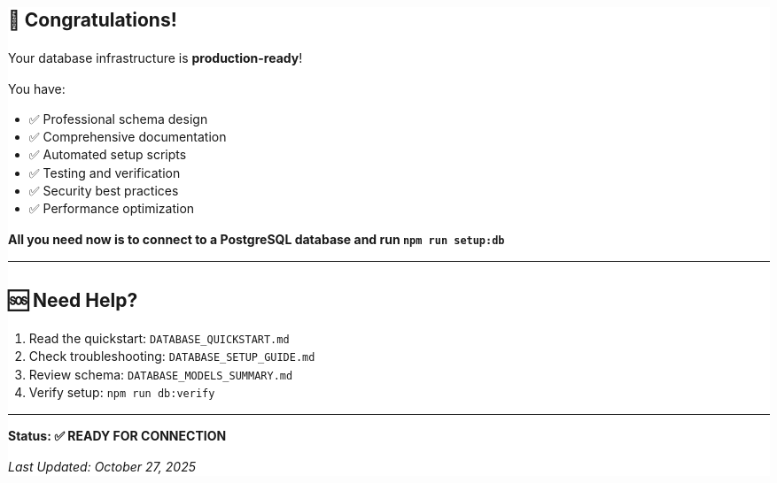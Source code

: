 ## 🎊 Congratulations!

Your database infrastructure is **production-ready**! 

You have:
- ✅ Professional schema design
- ✅ Comprehensive documentation
- ✅ Automated setup scripts
- ✅ Testing and verification
- ✅ Security best practices
- ✅ Performance optimization

**All you need now is to connect to a PostgreSQL database and run `npm run setup:db`**

---

## 🆘 Need Help?

1. Read the quickstart: `DATABASE_QUICKSTART.md`
2. Check troubleshooting: `DATABASE_SETUP_GUIDE.md`
3. Review schema: `DATABASE_MODELS_SUMMARY.md`
4. Verify setup: `npm run db:verify`

---

**Status: ✅ READY FOR CONNECTION**

*Last Updated: October 27, 2025*
